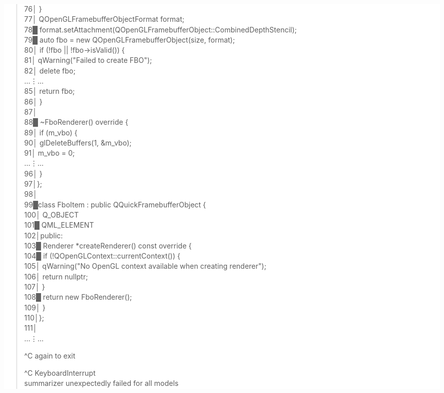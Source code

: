 > 76│        }  
> 77│        QOpenGLFramebufferObjectFormat format;  
> 78█        format.setAttachment(QOpenGLFramebufferObject::CombinedDepthStencil);  
> 79█        auto fbo = new QOpenGLFramebufferObject(size, format);  
> 80│        if (!fbo || !fbo->isValid()) {  
> 81│            qWarning("Failed to create FBO");  
> 82│            delete fbo;  
> ...⋮...  
> 85│        return fbo;  
> 86│    }  
> 87│  
> 88█    ~FboRenderer() override {  
> 89│        if (m_vbo) {  
> 90│            glDeleteBuffers(1, &m_vbo);  
> 91│            m_vbo = 0;  
> ...⋮...  
> 96│    }  
> 97│};  
> 98│  
> 99█class FboItem : public QQuickFramebufferObject {  
> 100│    Q_OBJECT  
> 101█    QML_ELEMENT  
> 102│public:  
> 103█    Renderer *createRenderer() const override {  
> 104█        if (!QOpenGLContext::currentContext()) {  
> 105│            qWarning("No OpenGL context available when creating renderer");  
> 106│            return nullptr;  
> 107│        }  
> 108█        return new FboRenderer();  
> 109│    }  
> 110│};  
> 111│  
> ...⋮...  
>  
>  
>  
> ^C again to exit  
>  
>  
> ^C KeyboardInterrupt  
> summarizer unexpectedly failed for all models  
